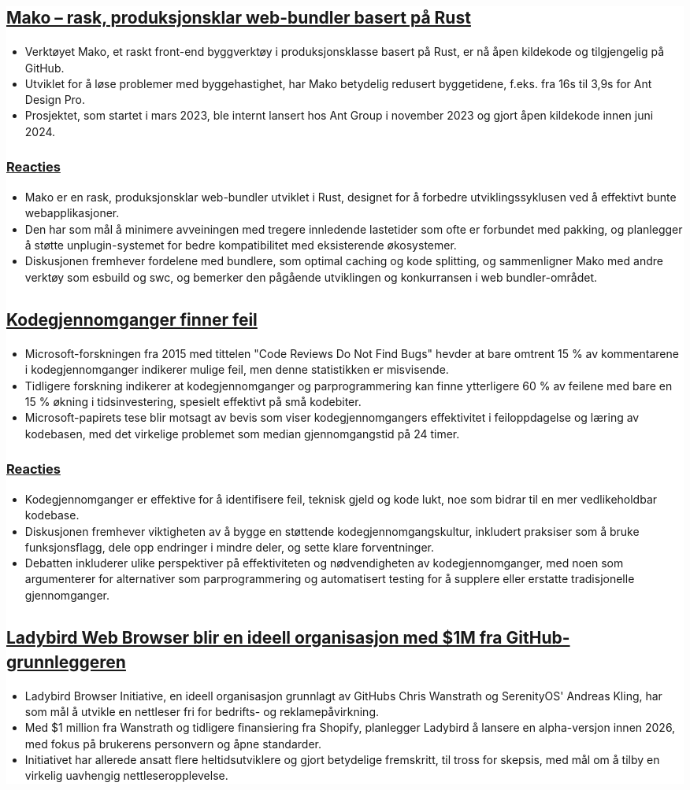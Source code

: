 ## [Mako – rask, produksjonsklar web-bundler basert på Rust](https://makojs.dev/blog/mako-open-sourced)

- Verktøyet Mako, et raskt front-end byggverktøy i produksjonsklasse basert på Rust, er nå åpen kildekode og tilgjengelig på GitHub.
- Utviklet for å løse problemer med byggehastighet, har Mako betydelig redusert byggetidene, f.eks. fra 16s til 3,9s for Ant Design Pro.
- Prosjektet, som startet i mars 2023, ble internt lansert hos Ant Group i november 2023 og gjort åpen kildekode innen juni 2024.

### [Reacties](https://news.ycombinator.com/item?id=40853845)

- Mako er en rask, produksjonsklar web-bundler utviklet i Rust, designet for å forbedre utviklingssyklusen ved å effektivt bunte webapplikasjoner.
- Den har som mål å minimere avveiningen med tregere innledende lastetider som ofte er forbundet med pakking, og planlegger å støtte unplugin-systemet for bedre kompatibilitet med eksisterende økosystemer.
- Diskusjonen fremhever fordelene med bundlere, som optimal caching og kode splitting, og sammenligner Mako med andre verktøy som esbuild og swc, og bemerker den pågående utviklingen og konkurransen i web bundler-området.

## [Kodegjennomganger finner feil](https://two-wrongs.com/code-reviews-do-find-bugs.html)

- Microsoft-forskningen fra 2015 med tittelen "Code Reviews Do Not Find Bugs" hevder at bare omtrent 15 % av kommentarene i kodegjennomganger indikerer mulige feil, men denne statistikken er misvisende.
- Tidligere forskning indikerer at kodegjennomganger og parprogrammering kan finne ytterligere 60 % av feilene med bare en 15 % økning i tidsinvestering, spesielt effektivt på små kodebiter.
- Microsoft-papirets tese blir motsagt av bevis som viser kodegjennomgangers effektivitet i feiloppdagelse og læring av kodebasen, med det virkelige problemet som median gjennomgangstid på 24 timer.

### [Reacties](https://news.ycombinator.com/item?id=40851895)

- Kodegjennomganger er effektive for å identifisere feil, teknisk gjeld og kode lukt, noe som bidrar til en mer vedlikeholdbar kodebase.
- Diskusjonen fremhever viktigheten av å bygge en støttende kodegjennomgangskultur, inkludert praksiser som å bruke funksjonsflagg, dele opp endringer i mindre deler, og sette klare forventninger.
- Debatten inkluderer ulike perspektiver på effektiviteten og nødvendigheten av kodegjennomganger, med noen som argumenterer for alternativer som parprogrammering og automatisert testing for å supplere eller erstatte tradisjonelle gjennomganger.

## [Ladybird Web Browser blir en ideell organisasjon med $1M fra GitHub-grunnleggeren](https://lunduke.locals.com/post/5812560/ladybird-web-browser-becomes-a-non-profit-with-1-million-from-github-founder)

- Ladybird Browser Initiative, en ideell organisasjon grunnlagt av GitHubs Chris Wanstrath og SerenityOS' Andreas Kling, har som mål å utvikle en nettleser fri for bedrifts- og reklamepåvirkning.
- Med $1 million fra Wanstrath og tidligere finansiering fra Shopify, planlegger Ladybird å lansere en alpha-versjon innen 2026, med fokus på brukerens personvern og åpne standarder.
- Initiativet har allerede ansatt flere heltidsutviklere og gjort betydelige fremskritt, til tross for skepsis, med mål om å tilby en virkelig uavhengig nettleseropplevelse.

